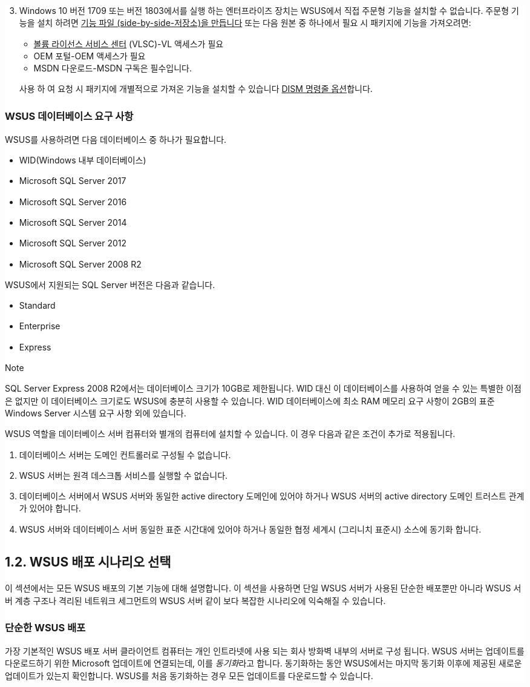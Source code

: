 3. Windows 10 버전 1709 또는 버전 1803에서를 실행 하는 엔터프라이즈 장치는 WSUS에서 직접 주문형 기능을 설치할 수 없습니다. 주문형 기능을 설치 하려면 [기능 파일 (side-by-side-저장소)을 만듭니다](https://docs.microsoft.com/previous-versions/windows/it-pro/windows-server-2012-R2-and-2012/jj127275%28v=ws.11%29#create-a-feature-file-or-side-by-side-store) 또는 다음 원본 중 하나에서 필요 시 패키지에 기능을 가져오려면:
    - [볼륨 라이선스 서비스 센터](https://www.microsoft.com/licensing/servicecenter) (VLSC)-VL 액세스가 필요
    - OEM 포털-OEM 액세스가 필요
    - MSDN 다운로드-MSDN 구독은 필수입니다.

    사용 하 여 요청 시 패키지에 개별적으로 가져온 기능을 설치할 수 있습니다 [DISM 명령줄 옵션](https://docs.microsoft.com/windows-hardware/manufacture/desktop/dism-operating-system-package-servicing-command-line-options)합니다.

### <a name="BKM_1.1.1."></a>WSUS 데이터베이스 요구 사항
WSUS를 사용하려면 다음 데이터베이스 중 하나가 필요합니다.

-   WID(Windows 내부 데이터베이스)

-   Microsoft SQL Server 2017

-   Microsoft SQL Server 2016

-   Microsoft SQL Server 2014

-   Microsoft SQL Server 2012

-   Microsoft SQL Server 2008 R2

WSUS에서 지원되는 SQL Server 버전은 다음과 같습니다.

-   Standard

-   Enterprise

-   Express

> [!NOTE]
> SQL Server Express 2008 R2에서는 데이터베이스 크기가 10GB로 제한됩니다. WID 대신 이 데이터베이스를 사용하여 얻을 수 있는 특별한 이점은 없지만 이 데이터베이스 크기로도 WSUS에 충분히 사용할 수 있습니다. WID 데이터베이스에 최소 RAM 메모리 요구 사항이 2GB의 표준 Windows Server 시스템 요구 사항 외에 있습니다.

WSUS 역할을 데이터베이스 서버 컴퓨터와 별개의 컴퓨터에 설치할 수 있습니다. 이 경우 다음과 같은 조건이 추가로 적용됩니다.

1.  데이터베이스 서버는 도메인 컨트롤러로 구성될 수 없습니다.

2.  WSUS 서버는 원격 데스크톱 서비스를 실행할 수 없습니다.

3.  데이터베이스 서버에서 WSUS 서버와 동일한 active directory 도메인에 있어야 하거나 WSUS 서버의 active directory 도메인 트러스트 관계가 있어야 합니다.

4.  WSUS 서버와 데이터베이스 서버 동일한 표준 시간대에 있어야 하거나 동일한 협정 세계시 (그리니치 표준시) 소스에 동기화 합니다.

## <a name="BKMK_1.2"></a>1.2. WSUS 배포 시나리오 선택
이 섹션에서는 모든 WSUS 배포의 기본 기능에 대해 설명합니다. 이 섹션을 사용하면 단일 WSUS 서버가 사용된 단순한 배포뿐만 아니라 WSUS 서버 계층 구조나 격리된 네트워크 세그먼트의 WSUS 서버 같이 보다 복잡한 시나리오에 익숙해질 수 있습니다.

### <a name="simple-wsus-deployment"></a>단순한 WSUS 배포
가장 기본적인 WSUS 배포 서버 클라이언트 컴퓨터는 개인 인트라넷에 사용 되는 회사 방화벽 내부의 서버로 구성 됩니다. WSUS 서버는 업데이트를 다운로드하기 위한 Microsoft 업데이트에 연결되는데, 이를 *동기화*라고 합니다. 동기화하는 동안 WSUS에서는 마지막 동기화 이후에 제공된 새로운 업데이트가 있는지 확인합니다. WSUS를 처음 동기화하는 경우 모든 업데이트를 다운로드할 수 있습니다.

